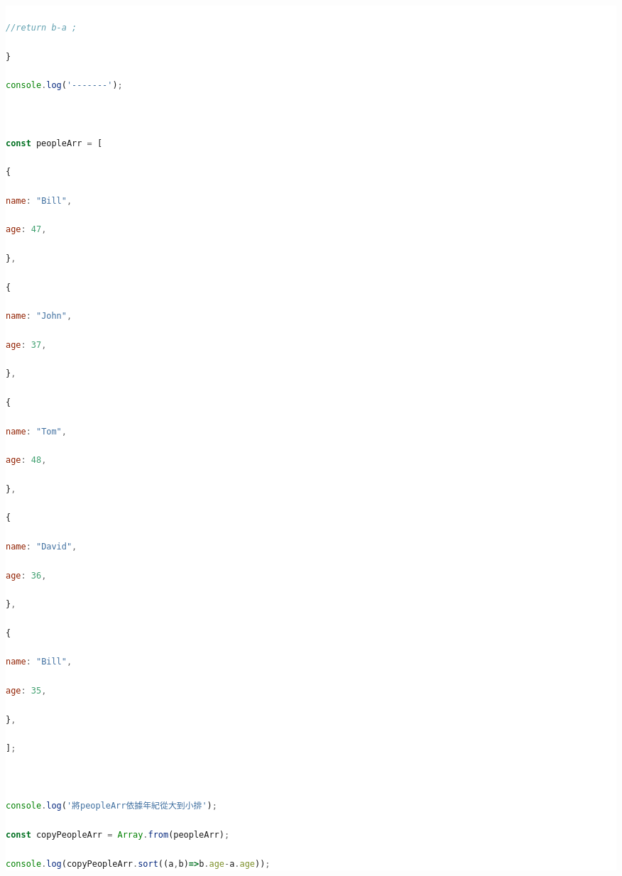```js

//return b-a ;

}

console.log('-------');

  

const peopleArr = [

{

name: "Bill",

age: 47,

},

{

name: "John",

age: 37,

},

{

name: "Tom",

age: 48,

},

{

name: "David",

age: 36,

},

{

name: "Bill",

age: 35,

},

];

  

console.log('將peopleArr依據年紀從大到小排');

const copyPeopleArr = Array.from(peopleArr);

console.log(copyPeopleArr.sort((a,b)=>b.age-a.age));

```
